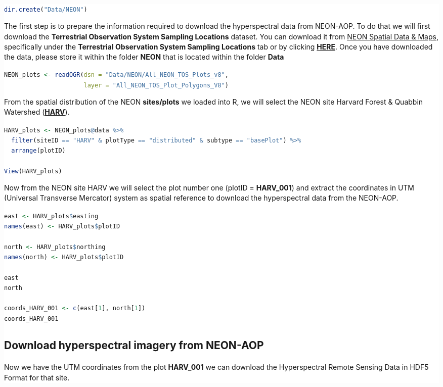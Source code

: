 ``` r
dir.create("Data/NEON")
```

The first step is to prepare the information required to download the
hyperspectral data from NEON-AOP. To do that we will first download the
**Terrestrial Observation System Sampling Locations** dataset. You can
download it from [NEON Spatial Data &
Maps](https://www.neonscience.org/data-samples/data/spatial-data-maps),
specifically under the **Terrestrial Observation System Sampling
Locations** tab or by clicking
[**HERE**](https://www.neonscience.org/sites/default/files/All_NEON_TOS_Plots_V8.zip).
Once you have downloaded the data, please store it within the folder
**NEON** that is located within the folder **Data**

``` r
NEON_plots <- readOGR(dsn = "Data/NEON/All_NEON_TOS_Plots_v8", 
                      layer = "All_NEON_TOS_Plot_Polygons_V8")
```

From the spatial distribution of the NEON **sites/plots** we loaded into
R, we will select the NEON site Harvard Forest & Quabbin Watershed
([**HARV**](https://www.neonscience.org/field-sites/harv)).

``` r
HARV_plots <- NEON_plots@data %>% 
  filter(siteID == "HARV" & plotType == "distributed" & subtype == "basePlot") %>% 
  arrange(plotID)

View(HARV_plots)
```

Now from the NEON site HARV we will select the plot number one (plotID =
**HARV_001**) and extract the coordinates in UTM (Universal Transverse
Mercator) system as spatial reference to download the hyperspectral data
from the NEON-AOP.

``` r
east <- HARV_plots$easting
names(east) <- HARV_plots$plotID

north <- HARV_plots$northing
names(north) <- HARV_plots$plotID

east
north

coords_HARV_001 <- c(east[1], north[1])
coords_HARV_001 
```

## Download hyperspectral imagery from NEON-AOP

Now we have the UTM coordinates from the plot **HARV_001** we can
download the Hyperspectral Remote Sensing Data in HDF5 Format for that
site.
